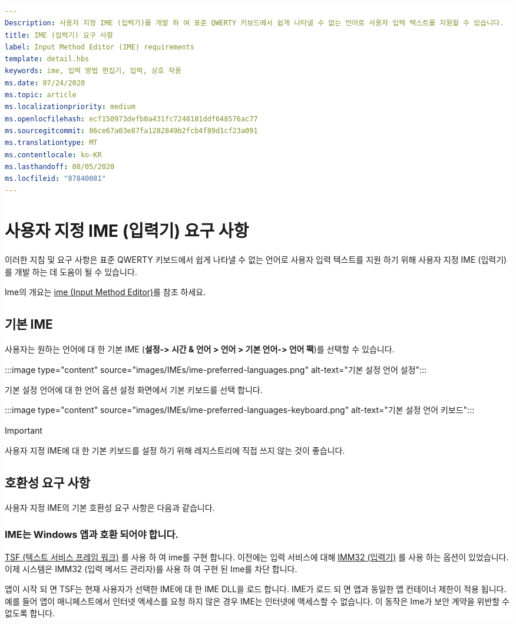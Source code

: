 ```yaml
---
Description: 사용자 지정 IME (입력기)를 개발 하 여 표준 QWERTY 키보드에서 쉽게 나타낼 수 없는 언어로 사용자 입력 텍스트를 지원할 수 있습니다.
title: IME (입력기) 요구 사항
label: Input Method Editor (IME) requirements
template: detail.hbs
keywords: ime, 입력 방법 편집기, 입력, 상호 작용
ms.date: 07/24/2020
ms.topic: article
ms.localizationpriority: medium
ms.openlocfilehash: ecf150973defb0a431fc7248181ddf648576ac77
ms.sourcegitcommit: 86ce67a03e87fa1282849b2fcb4f89d1cf23a091
ms.translationtype: MT
ms.contentlocale: ko-KR
ms.lasthandoff: 08/05/2020
ms.locfileid: "87840081"
---
```

# <a name="custom-input-method-editor-ime-requirements"></a>사용자 지정 IME (입력기) 요구 사항

이러한 지침 및 요구 사항은 표준 QWERTY 키보드에서 쉽게 나타낼 수 없는 언어로 사용자 입력 텍스트를 지원 하기 위해 사용자 지정 IME (입력기)를 개발 하는 데 도움이 될 수 있습니다.

Ime의 개요는 [ime (Input Method Editor)](input-method-editors.md)를 참조 하세요.

## <a name="default-ime"></a>기본 IME

사용자는 원하는 언어에 대 한 기본 IME (**설정-> 시간 & 언어 > 언어 > 기본 언어-> 언어 팩**)를 선택할 수 있습니다.

:::image type="content" source="images/IMEs/ime-preferred-languages.png" alt-text="기본 설정 언어 설정":::

기본 설정 언어에 대 한 언어 옵션 설정 화면에서 기본 키보드를 선택 합니다.

:::image type="content" source="images/IMEs/ime-preferred-languages-keyboard.png" alt-text="기본 설정 언어 키보드":::

> [!Important]
> 사용자 지정 IME에 대 한 기본 키보드를 설정 하기 위해 레지스트리에 직접 쓰지 않는 것이 좋습니다.

## <a name="compatibility-requirements"></a>호환성 요구 사항

사용자 지정 IME의 기본 호환성 요구 사항은 다음과 같습니다.

### <a name="ime-must-be-compatible-with-windows-apps"></a>IME는 Windows 앱과 호환 되어야 합니다.

[TSF (텍스트 서비스 프레임 워크)](/windows/win32/tsf/text-services-framework) 를 사용 하 여 ime를 구현 합니다. 이전에는 입력 서비스에 대해 [IMM32 (입력기)](/windows/win32/intl/input-method-manager) 를 사용 하는 옵션이 있었습니다. 이제 시스템은 IMM32 (입력 메서드 관리자)를 사용 하 여 구현 된 Ime를 차단 합니다.

앱이 시작 되 면 TSF는 현재 사용자가 선택한 IME에 대 한 IME DLL을 로드 합니다. IME가 로드 되 면 앱과 동일한 앱 컨테이너 제한이 적용 됩니다. 예를 들어 앱이 매니페스트에서 인터넷 액세스를 요청 하지 않은 경우 IME는 인터넷에 액세스할 수 없습니다. 이 동작은 Ime가 보안 계약을 위반할 수 없도록 합니다.
